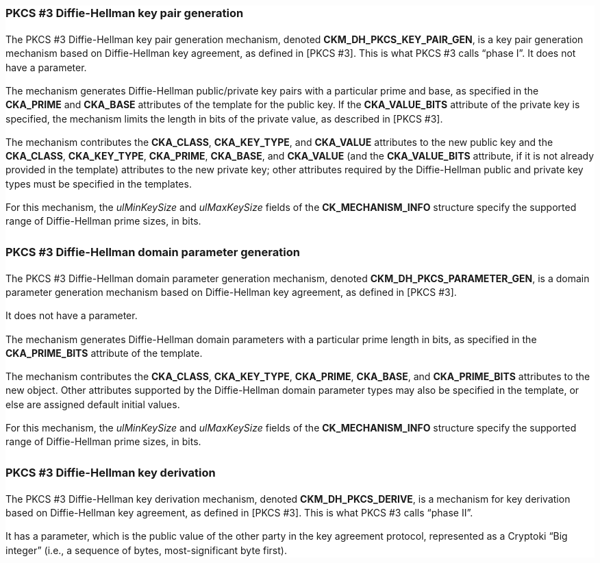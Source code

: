 ### PKCS #3 Diffie-Hellman key pair generation

The PKCS #3 Diffie-Hellman key pair generation mechanism, denoted
**CKM_DH_PKCS_KEY_PAIR_GEN**, is a key pair generation mechanism based on
Diffie-Hellman key agreement, as defined in [PKCS #3]. This is what PKCS #3
calls “phase I”. It does not have a parameter.

The mechanism generates Diffie-Hellman public/private key pairs with a
particular prime and base, as specified in the **CKA_PRIME** and **CKA_BASE**
attributes of the template for the public key. If the **CKA_VALUE_BITS**
attribute of the private key is specified, the mechanism limits the length in
bits of the private value, as described in [PKCS #3]. 

The mechanism contributes the **CKA_CLASS**, **CKA_KEY_TYPE**, and **CKA_VALUE**
attributes to the new public key and the **CKA_CLASS**, **CKA_KEY_TYPE**,
**CKA_PRIME**, **CKA_BASE**, and **CKA_VALUE** (and the **CKA_VALUE_BITS**
attribute, if it is not already provided in the template) attributes to the new
private key; other attributes required by the Diffie-Hellman public and private
key types must be specified in the templates.

For this mechanism, the _ulMinKeySize_ and _ulMaxKeySize_ fields of the
**CK_MECHANISM_INFO** structure specify the supported range of Diffie-Hellman
prime sizes, in bits.

### PKCS #3 Diffie-Hellman domain parameter generation

The PKCS #3 Diffie-Hellman domain parameter generation mechanism, denoted
**CKM_DH_PKCS_PARAMETER_GEN**, is a domain parameter generation mechanism based
on Diffie-Hellman key agreement, as defined in [PKCS #3].

It does not have a parameter.

The mechanism generates Diffie-Hellman domain parameters with a particular prime
length in bits, as specified in the **CKA_PRIME_BITS** attribute of the
template.

The mechanism contributes the **CKA_CLASS**, **CKA_KEY_TYPE**, **CKA_PRIME**,
**CKA_BASE**, and **CKA_PRIME_BITS** attributes to the new object. Other
attributes supported by the Diffie-Hellman domain parameter types may also be
specified in the template, or else are assigned default initial values.

For this mechanism, the _ulMinKeySize_ and _ulMaxKeySize_ fields of the
**CK_MECHANISM_INFO** structure specify the supported range of Diffie-Hellman
prime sizes, in bits.

### PKCS #3 Diffie-Hellman key derivation

The PKCS #3 Diffie-Hellman key derivation mechanism, denoted
**CKM_DH_PKCS_DERIVE**, is a mechanism for key derivation based on
Diffie-Hellman key agreement, as defined in [PKCS #3]. This is what PKCS #3
calls “phase II”.

It has a parameter, which is the public value of the other party in the key
agreement protocol, represented as a Cryptoki “Big integer” (i.e., a sequence of
bytes, most-significant byte first).
